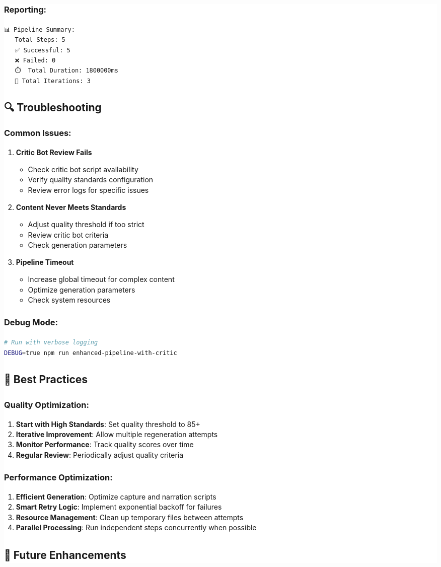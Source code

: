 ### **Reporting:**
```
📊 Pipeline Summary:
   Total Steps: 5
   ✅ Successful: 5
   ❌ Failed: 0
   ⏱️  Total Duration: 1800000ms
   🔄 Total Iterations: 3
```

## 🔍 Troubleshooting

### **Common Issues:**

1. **Critic Bot Review Fails**
   - Check critic bot script availability
   - Verify quality standards configuration
   - Review error logs for specific issues

2. **Content Never Meets Standards**
   - Adjust quality threshold if too strict
   - Review critic bot criteria
   - Check generation parameters

3. **Pipeline Timeout**
   - Increase global timeout for complex content
   - Optimize generation parameters
   - Check system resources

### **Debug Mode:**
```bash
# Run with verbose logging
DEBUG=true npm run enhanced-pipeline-with-critic
```

## 🎯 Best Practices

### **Quality Optimization:**
1. **Start with High Standards**: Set quality threshold to 85+
2. **Iterative Improvement**: Allow multiple regeneration attempts
3. **Monitor Performance**: Track quality scores over time
4. **Regular Review**: Periodically adjust quality criteria

### **Performance Optimization:**
1. **Efficient Generation**: Optimize capture and narration scripts
2. **Smart Retry Logic**: Implement exponential backoff for failures
3. **Resource Management**: Clean up temporary files between attempts
4. **Parallel Processing**: Run independent steps concurrently when possible

## 🔮 Future Enhancements
